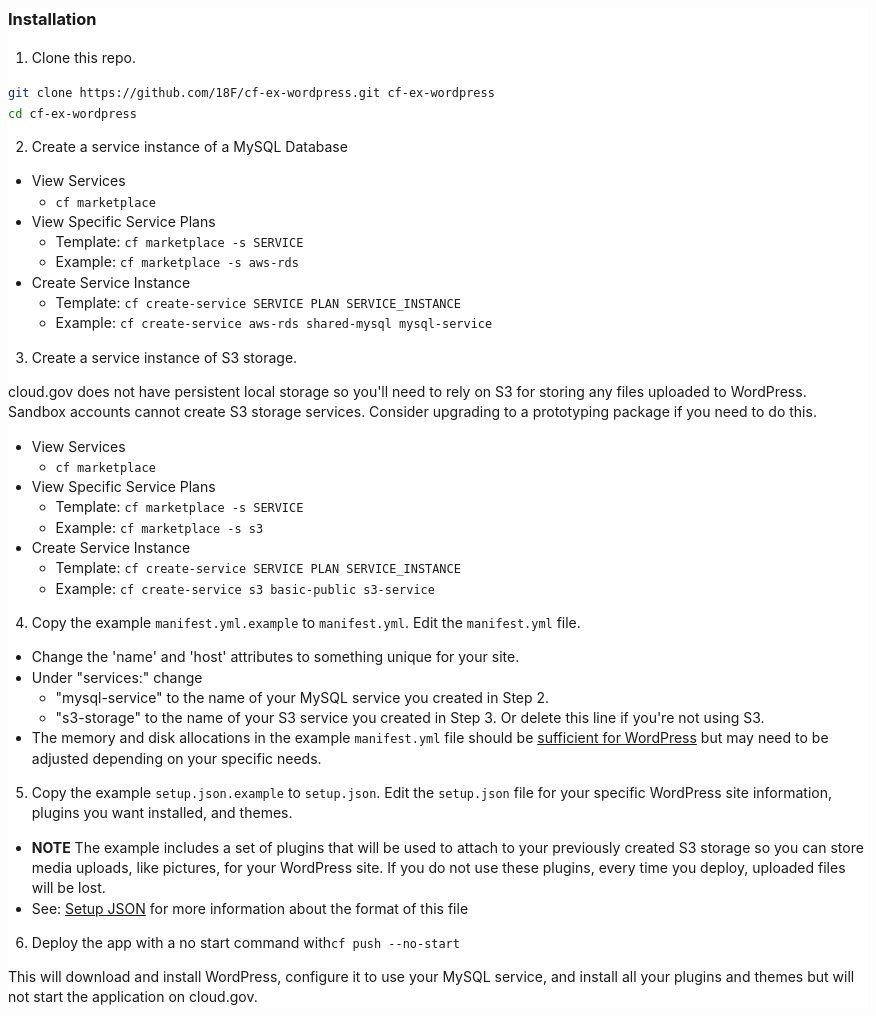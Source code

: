 
### Installation

1. Clone this repo.

  ```bash
  git clone https://github.com/18F/cf-ex-wordpress.git cf-ex-wordpress
  cd cf-ex-wordpress
  ```
2. Create a service instance of a MySQL Database
 * View Services
    * `cf marketplace`
 * View Specific Service Plans
    * Template: `cf marketplace -s SERVICE`
    * Example: `cf marketplace -s aws-rds`
 * Create Service Instance
    * Template: `cf create-service SERVICE PLAN SERVICE_INSTANCE`
    * Example: `cf create-service aws-rds shared-mysql mysql-service`

3. Create a service instance of S3 storage.

cloud.gov does not have persistent local storage so you'll need to rely on S3 for storing any files uploaded to WordPress. Sandbox accounts cannot create S3 storage services. Consider upgrading to a prototyping package if you need to do this.

  * View Services
     * `cf marketplace`
  * View Specific Service Plans
     * Template: `cf marketplace -s SERVICE`
     * Example: `cf marketplace -s s3`
  * Create Service Instance
     * Template: `cf create-service SERVICE PLAN SERVICE_INSTANCE`
     * Example: `cf create-service s3 basic-public s3-service`

4. Copy the example `manifest.yml.example` to `manifest.yml`. Edit the `manifest.yml` file.
  * Change the 'name' and 'host' attributes to something unique for your site.
  * Under "services:" change
    * "mysql-service" to the name of your MySQL service you created in Step 2.
    * "s3-storage" to the name of your S3 service you created in Step 3. Or delete this line if you're not using S3.
  * The memory and disk allocations in the example `manifest.yml` file should be [sufficient for WordPress](https://codex.wordpress.org/Editing_wp-config.php#Increasing_memory_allocated_to_PHP) but may need to be adjusted depending on your specific needs.

5. Copy the example `setup.json.example` to `setup.json`. Edit the `setup.json` file for your specific WordPress site information, plugins you want installed, and themes.
  * **NOTE** The example includes a set of plugins that will be used to attach to your previously created S3 storage so you can store media uploads, like pictures, for your WordPress site. If you do not use these plugins, every time you deploy, uploaded files will be lost.
  * See: [Setup JSON](#setup-json) for more information about the format of this file

6. Deploy the app with a no start command with`cf push --no-start`

This will download and install WordPress, configure it to use your MySQL service, and install all your plugins and themes but will not start the application on cloud.gov.
